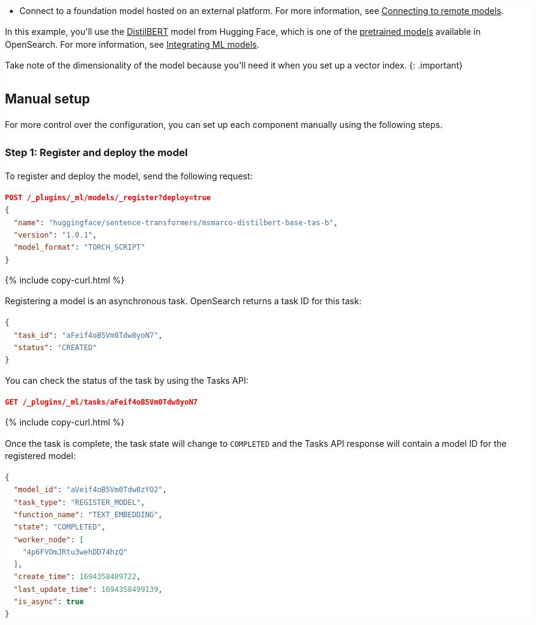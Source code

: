 - Connect to a foundation model hosted on an external platform. For more information, see [Connecting to remote models]({{site.url}}{{site.baseurl}}/ml-commons-plugin/remote-models/index/).

In this example, you'll use the [DistilBERT](https://huggingface.co/docs/transformers/model_doc/distilbert) model from Hugging Face, which is one of the [pretrained models]({{site.url}}{{site.baseurl}}/ml-commons-plugin/pretrained-models/#sentence-transformers) available in OpenSearch. For more information, see [Integrating ML models]({{site.url}}{{site.baseurl}}/ml-commons-plugin/integrating-ml-models/).

Take note of the dimensionality of the model because you'll need it when you set up a vector index.
{: .important}

## Manual setup

For more control over the configuration, you can set up each component manually using the following steps.

### Step 1: Register and deploy the model 

To register and deploy the model, send the following request:

```json
POST /_plugins/_ml/models/_register?deploy=true
{
  "name": "huggingface/sentence-transformers/msmarco-distilbert-base-tas-b",
  "version": "1.0.1",
  "model_format": "TORCH_SCRIPT"
}
```
{% include copy-curl.html %}

Registering a model is an asynchronous task. OpenSearch returns a task ID for this task:

```json
{
  "task_id": "aFeif4oB5Vm0Tdw8yoN7",
  "status": "CREATED"
}
```

You can check the status of the task by using the Tasks API:

```json
GET /_plugins/_ml/tasks/aFeif4oB5Vm0Tdw8yoN7
```
{% include copy-curl.html %}

Once the task is complete, the task state will change to `COMPLETED` and the Tasks API response will contain a model ID for the registered model:

```json
{
  "model_id": "aVeif4oB5Vm0Tdw8zYO2",
  "task_type": "REGISTER_MODEL",
  "function_name": "TEXT_EMBEDDING",
  "state": "COMPLETED",
  "worker_node": [
    "4p6FVOmJRtu3wehDD74hzQ"
  ],
  "create_time": 1694358489722,
  "last_update_time": 1694358499139,
  "is_async": true
}
```
